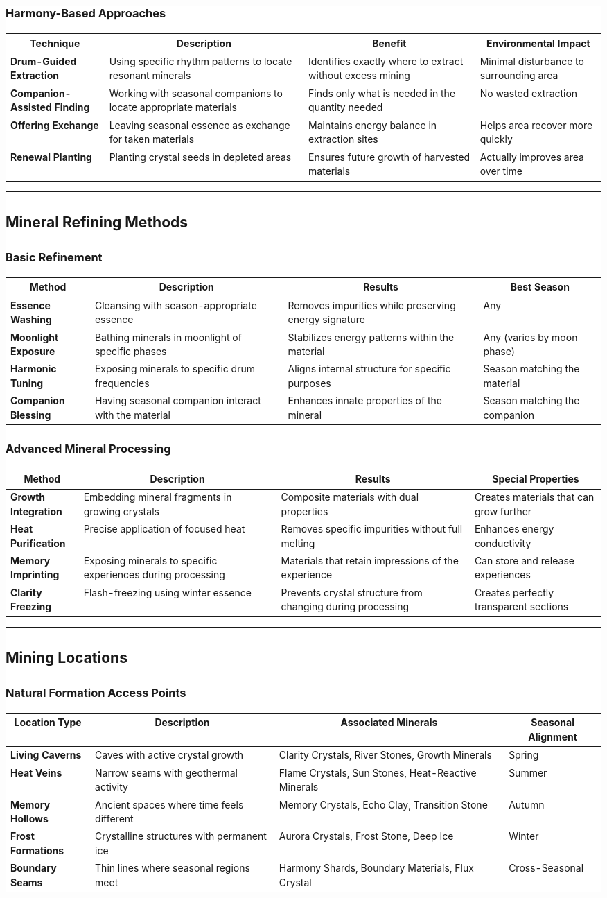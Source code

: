 ### Harmony-Based Approaches

| Technique | Description | Benefit | Environmental Impact |
|-----------|-------------|---------|---------------------|
| **Drum-Guided Extraction** | Using specific rhythm patterns to locate resonant minerals | Identifies exactly where to extract without excess mining | Minimal disturbance to surrounding area |
| **Companion-Assisted Finding** | Working with seasonal companions to locate appropriate materials | Finds only what is needed in the quantity needed | No wasted extraction |
| **Offering Exchange** | Leaving seasonal essence as exchange for taken materials | Maintains energy balance in extraction sites | Helps area recover more quickly |
| **Renewal Planting** | Planting crystal seeds in depleted areas | Ensures future growth of harvested materials | Actually improves area over time |

---

## Mineral Refining Methods

### Basic Refinement 

| Method | Description | Results | Best Season |
|--------|-------------|---------|------------|
| **Essence Washing** | Cleansing with season-appropriate essence | Removes impurities while preserving energy signature | Any |
| **Moonlight Exposure** | Bathing minerals in moonlight of specific phases | Stabilizes energy patterns within the material | Any (varies by moon phase) |
| **Harmonic Tuning** | Exposing minerals to specific drum frequencies | Aligns internal structure for specific purposes | Season matching the material |
| **Companion Blessing** | Having seasonal companion interact with the material | Enhances innate properties of the mineral | Season matching the companion |

### Advanced Mineral Processing

| Method | Description | Results | Special Properties |
|--------|-------------|---------|-------------------|
| **Growth Integration** | Embedding mineral fragments in growing crystals | Composite materials with dual properties | Creates materials that can grow further |
| **Heat Purification** | Precise application of focused heat | Removes specific impurities without full melting | Enhances energy conductivity |
| **Memory Imprinting** | Exposing minerals to specific experiences during processing | Materials that retain impressions of the experience | Can store and release experiences |
| **Clarity Freezing** | Flash-freezing using winter essence | Prevents crystal structure from changing during processing | Creates perfectly transparent sections |

---

## Mining Locations

### Natural Formation Access Points

| Location Type | Description | Associated Minerals | Seasonal Alignment |
|---------------|-------------|---------------------|-------------------|
| **Living Caverns** | Caves with active crystal growth | Clarity Crystals, River Stones, Growth Minerals | Spring |
| **Heat Veins** | Narrow seams with geothermal activity | Flame Crystals, Sun Stones, Heat-Reactive Minerals | Summer |
| **Memory Hollows** | Ancient spaces where time feels different | Memory Crystals, Echo Clay, Transition Stone | Autumn |
| **Frost Formations** | Crystalline structures with permanent ice | Aurora Crystals, Frost Stone, Deep Ice | Winter |
| **Boundary Seams** | Thin lines where seasonal regions meet | Harmony Shards, Boundary Materials, Flux Crystal | Cross-Seasonal |
